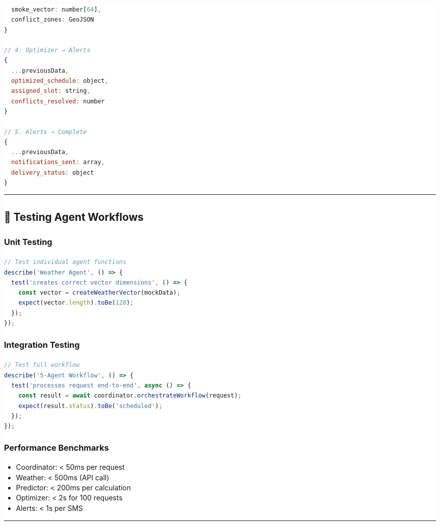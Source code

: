 ```javascript
  smoke_vector: number[64],
  conflict_zones: GeoJSON
}

// 4. Optimizer → Alerts
{
  ...previousData,
  optimized_schedule: object,
  assigned_slot: string,
  conflicts_resolved: number
}

// 5. Alerts → Complete
{
  ...previousData,
  notifications_sent: array,
  delivery_status: object
}
```

---

## 🧪 Testing Agent Workflows

### Unit Testing
```javascript
// Test individual agent functions
describe('Weather Agent', () => {
  test('creates correct vector dimensions', () => {
    const vector = createWeatherVector(mockData);
    expect(vector.length).toBe(128);
  });
});
```

### Integration Testing
```javascript
// Test full workflow
describe('5-Agent Workflow', () => {
  test('processes request end-to-end', async () => {
    const result = await coordinator.orchestrateWorkflow(request);
    expect(result.status).toBe('scheduled');
  });
});
```

### Performance Benchmarks
- Coordinator: < 50ms per request
- Weather: < 500ms (API call)
- Predictor: < 200ms per calculation
- Optimizer: < 2s for 100 requests
- Alerts: < 1s per SMS

---